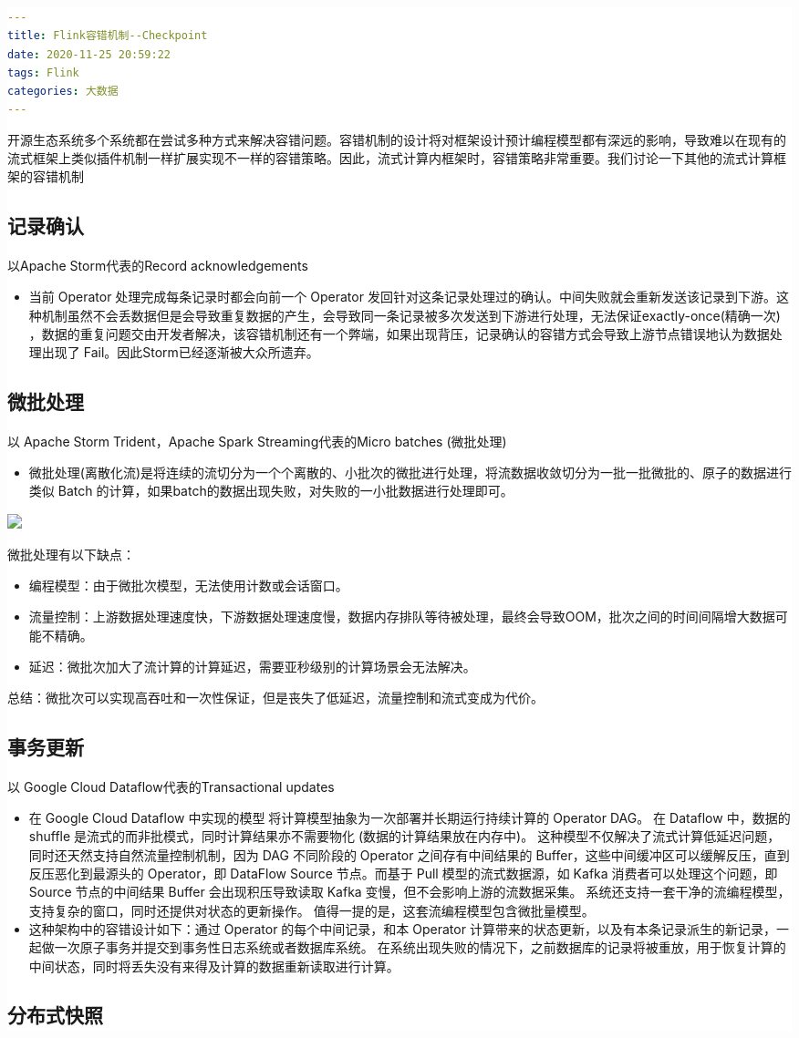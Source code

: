```yaml
---
title: Flink容错机制--Checkpoint 
date: 2020-11-25 20:59:22
tags: Flink
categories: 大数据
---
```


开源生态系统多个系统都在尝试多种方式来解决容错问题。容错机制的设计将对框架设计预计编程模型都有深远的影响，导致难以在现有的流式框架上类似插件机制一样扩展实现不一样的容错策略。因此，流式计算内框架时，容错策略非常重要。我们讨论一下其他的流式计算框架的容错机制

## 记录确认

以Apache Storm代表的Record acknowledgements 

- 当前 Operator 处理完成每条记录时都会向前一个 Operator 发回针对这条记录处理过的确认。中间失败就会重新发送该记录到下游。这种机制虽然不会丢数据但是会导致重复数据的产生，会导致同一条记录被多次发送到下游进行处理，无法保证exactly-once(精确一次) ，数据的重复问题交由开发者解决，该容错机制还有一个弊端，如果出现背压，记录确认的容错方式会导致上游节点错误地认为数据处理出现了 Fail。因此Storm已经逐渐被大众所遗弃。



## 微批处理

以 Apache Storm Trident，Apache Spark Streaming代表的Micro batches (微批处理)

- 微批处理(离散化流)是将连续的流切分为一个个离散的、小批次的微批进行处理，将流数据收敛切分为一批一批微批的、原子的数据进行类似 Batch 的计算，如果batch的数据出现失败，对失败的一小批数据进行处理即可。

![](https://hphimages-1253879422.cos.ap-beijing.myqcloud.com/Flink/20201214211823.png)

微批处理有以下缺点：

- 编程模型：由于微批次模型，无法使用计数或会话窗口。

- 流量控制：上游数据处理速度快，下游数据处理速度慢，数据内存排队等待被处理，最终会导致OOM，批次之间的时间间隔增大数据可能不精确。
- 延迟：微批次加大了流计算的计算延迟，需要亚秒级别的计算场景会无法解决。

总结：微批次可以实现高吞吐和一次性保证，但是丧失了低延迟，流量控制和流式变成为代价。

## 事务更新

以 Google Cloud Dataflow代表的Transactional updates 

- 在 Google Cloud Dataflow 中实现的模型 将计算模型抽象为一次部署并长期运行持续计算的 Operator DAG。 在 Dataflow 中，数据的 shuffle 是流式的而非批模式，同时计算结果亦不需要物化 (数据的计算结果放在内存中)。 这种模型不仅解决了流式计算低延迟问题，同时还天然支持自然流量控制机制，因为 DAG 不同阶段的 Operator 之间存有中间结果的 Buffer，这些中间缓冲区可以缓解反压，直到反压恶化到最源头的 Operator，即 DataFlow Source 节点。而基于 Pull 模型的流式数据源，如 Kafka 消费者可以处理这个问题，即 Source 节点的中间结果 Buffer 会出现积压导致读取 Kafka 变慢，但不会影响上游的流数据采集。 系统还支持一套干净的流编程模型，支持复杂的窗口，同时还提供对状态的更新操作。 值得一提的是，这套流编程模型包含微批量模型。
- 这种架构中的容错设计如下：通过 Operator 的每个中间记录，和本 Operator 计算带来的状态更新，以及有本条记录派生的新记录，一起做一次原子事务并提交到事务性日志系统或者数据库系统。 在系统出现失败的情况下，之前数据库的记录将被重放，用于恢复计算的中间状态，同时将丢失没有来得及计算的数据重新读取进行计算。

## 分布式快照
